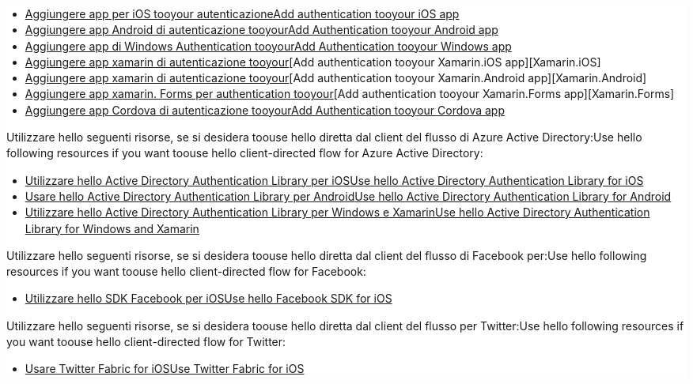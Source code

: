 * <span data-ttu-id="f5ade-209">[Aggiungere app per iOS tooyour autenticazione][iOS]</span><span class="sxs-lookup"><span data-stu-id="f5ade-209">[Add authentication tooyour iOS app][iOS]</span></span>
* <span data-ttu-id="f5ade-210">[Aggiungere app Android di autenticazione tooyour][Android]</span><span class="sxs-lookup"><span data-stu-id="f5ade-210">[Add Authentication tooyour Android app][Android]</span></span>
* <span data-ttu-id="f5ade-211">[Aggiungere app di Windows Authentication tooyour][Windows]</span><span class="sxs-lookup"><span data-stu-id="f5ade-211">[Add Authentication tooyour Windows app][Windows]</span></span>
* <span data-ttu-id="f5ade-212">[Aggiungere app xamarin di autenticazione tooyour][xamarin]</span><span class="sxs-lookup"><span data-stu-id="f5ade-212">[Add authentication tooyour Xamarin.iOS app][Xamarin.iOS]</span></span>
* <span data-ttu-id="f5ade-213">[Aggiungere app xamarin di autenticazione tooyour][ Xamarin]</span><span class="sxs-lookup"><span data-stu-id="f5ade-213">[Add authentication tooyour Xamarin.Android app][Xamarin.Android]</span></span>
* <span data-ttu-id="f5ade-214">[Aggiungere app xamarin. Forms per authentication tooyour][xamarin. Forms]</span><span class="sxs-lookup"><span data-stu-id="f5ade-214">[Add authentication tooyour Xamarin.Forms app][Xamarin.Forms]</span></span>
* <span data-ttu-id="f5ade-215">[Aggiungere app Cordova di autenticazione tooyour][Cordova]</span><span class="sxs-lookup"><span data-stu-id="f5ade-215">[Add Authentication tooyour Cordova app][Cordova]</span></span>

<span data-ttu-id="f5ade-216">Utilizzare hello seguenti risorse, se si desidera toouse hello diretta dal client del flusso di Azure Active Directory:</span><span class="sxs-lookup"><span data-stu-id="f5ade-216">Use hello following resources if you want toouse hello client-directed flow for Azure Active Directory:</span></span>

* <span data-ttu-id="f5ade-217">[Utilizzare hello Active Directory Authentication Library per iOS][ADAL-iOS]</span><span class="sxs-lookup"><span data-stu-id="f5ade-217">[Use hello Active Directory Authentication Library for iOS][ADAL-iOS]</span></span>
* <span data-ttu-id="f5ade-218">[Usare hello Active Directory Authentication Library per Android][ADAL-Android]</span><span class="sxs-lookup"><span data-stu-id="f5ade-218">[Use hello Active Directory Authentication Library for Android][ADAL-Android]</span></span>
* <span data-ttu-id="f5ade-219">[Utilizzare hello Active Directory Authentication Library per Windows e Xamarin][ADAL-dotnet]</span><span class="sxs-lookup"><span data-stu-id="f5ade-219">[Use hello Active Directory Authentication Library for Windows and Xamarin][ADAL-dotnet]</span></span>

<span data-ttu-id="f5ade-220">Utilizzare hello seguenti risorse, se si desidera toouse hello diretta dal client del flusso di Facebook per:</span><span class="sxs-lookup"><span data-stu-id="f5ade-220">Use hello following resources if you want toouse hello client-directed flow for Facebook:</span></span>

* [<span data-ttu-id="f5ade-221">Utilizzare hello SDK Facebook per iOS</span><span class="sxs-lookup"><span data-stu-id="f5ade-221">Use hello Facebook SDK for iOS</span></span>](../app-service-mobile/app-service-mobile-ios-how-to-use-client-library.md#facebook-sdk)

<span data-ttu-id="f5ade-222">Utilizzare hello seguenti risorse, se si desidera toouse hello diretta dal client del flusso per Twitter:</span><span class="sxs-lookup"><span data-stu-id="f5ade-222">Use hello following resources if you want toouse hello client-directed flow for Twitter:</span></span>

* [<span data-ttu-id="f5ade-223">Usare Twitter Fabric for iOS</span><span class="sxs-lookup"><span data-stu-id="f5ade-223">Use Twitter Fabric for iOS</span></span>](../app-service-mobile/app-service-mobile-ios-how-to-use-client-library.md#twitter-fabric)


[apia-user]: ../app-service-api/app-service-api-dotnet-user-principal-auth.md
[apia-service]: ../app-service-api/app-service-api-dotnet-service-principal-auth.md
[web-getstarted]: ../app-service-web/app-service-web-get-started-2.md#authenticate-your-users
[iOS]: ../app-service-mobile/app-service-mobile-ios-get-started-users.md
[Android]: ../app-service-mobile/app-service-mobile-android-get-started-users.md
[xamarin]: ../app-service-mobile/app-service-mobile-xamarin-ios-get-started-users.md
[ Xamarin]: ../app-service-mobile/app-service-mobile-xamarin-android-get-started-users.md
[xamarin. Forms]: ../app-service-mobile/app-service-mobile-xamarin-forms-get-started-users.md
[Windows]: ../app-service-mobile/app-service-mobile-windows-store-dotnet-get-started-users.md
[Cordova]: ../app-service-mobile/app-service-mobile-cordova-get-started-users.md
[AAD]: ../app-service-mobile/app-service-mobile-how-to-configure-active-directory-authentication.md
[Facebook]: ../app-service-mobile/app-service-mobile-how-to-configure-facebook-authentication.md
[Google]: ../app-service-mobile/app-service-mobile-how-to-configure-google-authentication.md
[MSA]: ../app-service-mobile/app-service-mobile-how-to-configure-microsoft-authentication.md
[Twitter]: ../app-service-mobile/app-service-mobile-how-to-configure-twitter-authentication.md
[custom-auth]: ../app-service-mobile/app-service-mobile-dotnet-backend-how-to-use-server-sdk.md#custom-auth
[ADAL-Android]: ../app-service-mobile/app-service-mobile-android-how-to-use-client-library.md#adal
[ADAL-iOS]: ../app-service-mobile/app-service-mobile-ios-how-to-use-client-library.md#adal
[ADAL-dotnet]: ../app-service-mobile/app-service-mobile-dotnet-how-to-use-client-library.md#adal